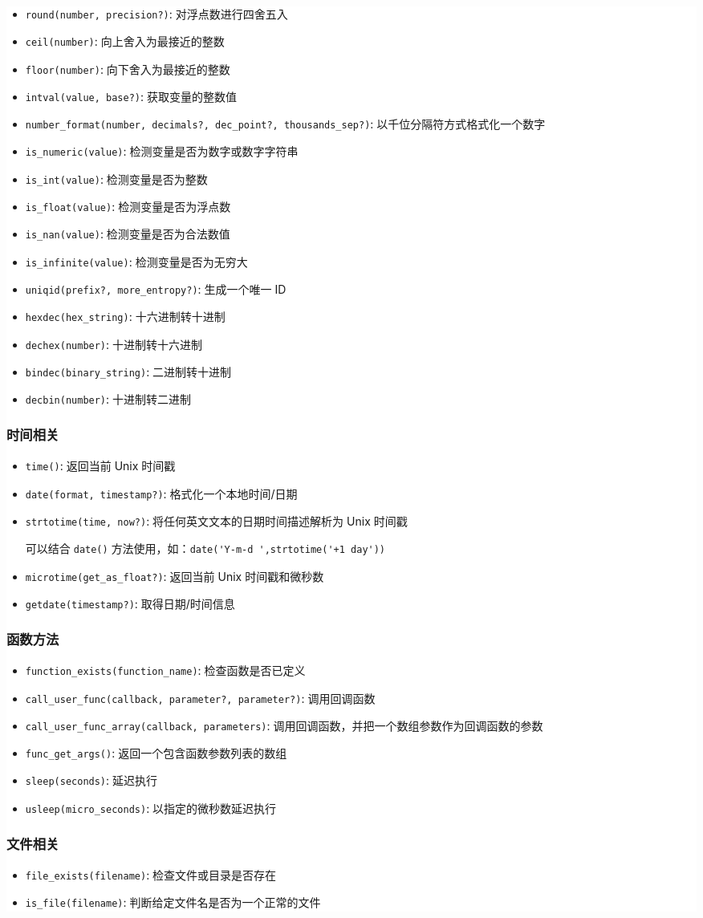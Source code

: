 - `round(number, precision?)`: 对浮点数进行四舍五入

- `ceil(number)`: 向上舍入为最接近的整数

- `floor(number)`: 向下舍入为最接近的整数

- `intval(value, base?)`: 获取变量的整数值

- `number_format(number, decimals?, dec_point?, thousands_sep?)`: 以千位分隔符方式格式化一个数字

- `is_numeric(value)`: 检测变量是否为数字或数字字符串

- `is_int(value)`: 检测变量是否为整数

- `is_float(value)`: 检测变量是否为浮点数

- `is_nan(value)`: 检测变量是否为合法数值

- `is_infinite(value)`: 检测变量是否为无穷大

- `uniqid(prefix?, more_entropy?)`: 生成一个唯一 ID

- `hexdec(hex_string)`: 十六进制转十进制

- `dechex(number)`: 十进制转十六进制

- `bindec(binary_string)`: 二进制转十进制

- `decbin(number)`: 十进制转二进制

### 时间相关

- `time()`: 返回当前 Unix 时间戳

- `date(format, timestamp?)`: 格式化一个本地时间/日期

- `strtotime(time, now?)`: 将任何英文文本的日期时间描述解析为 Unix 时间戳

  可以结合 `date()` 方法使用，如：`date('Y-m-d ',strtotime('+1 day'))`

- `microtime(get_as_float?)`: 返回当前 Unix 时间戳和微秒数

- `getdate(timestamp?)`: 取得日期/时间信息

### 函数方法

- `function_exists(function_name)`: 检查函数是否已定义

- `call_user_func(callback, parameter?, parameter?)`: 调用回调函数

- `call_user_func_array(callback, parameters)`: 调用回调函数，并把一个数组参数作为回调函数的参数

- `func_get_args()`: 返回一个包含函数参数列表的数组

- `sleep(seconds)`: 延迟执行

- `usleep(micro_seconds)`: 以指定的微秒数延迟执行

### 文件相关

- `file_exists(filename)`: 检查文件或目录是否存在

- `is_file(filename)`: 判断给定文件名是否为一个正常的文件
